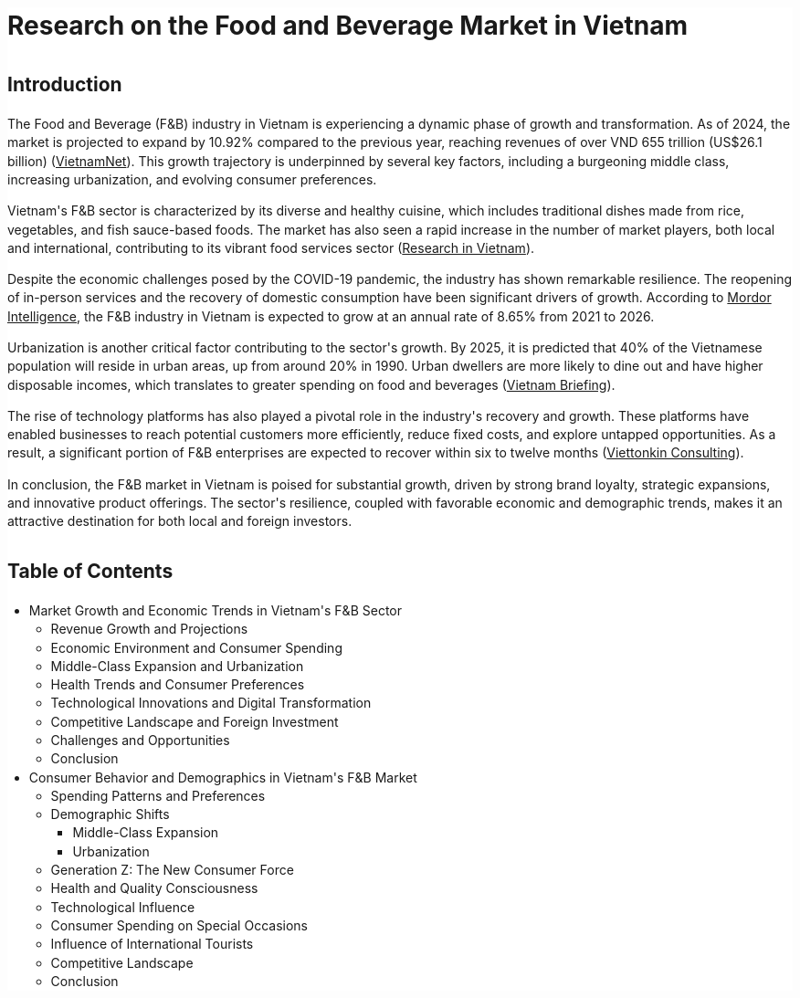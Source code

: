 # Research on the Food and Beverage Market in Vietnam

## Introduction

The Food and Beverage (F&B) industry in Vietnam is experiencing a dynamic phase of growth and transformation. As of 2024, the market is projected to expand by 10.92% compared to the previous year, reaching revenues of over VND 655 trillion (US$26.1 billion) ([VietnamNet](https://vietnamnet.vn/en/vietnam-f-b-industry-in-2024-continues-growth-with-new-trends-2265396.html)). This growth trajectory is underpinned by several key factors, including a burgeoning middle class, increasing urbanization, and evolving consumer preferences.

Vietnam's F&B sector is characterized by its diverse and healthy cuisine, which includes traditional dishes made from rice, vegetables, and fish sauce-based foods. The market has also seen a rapid increase in the number of market players, both local and international, contributing to its vibrant food services sector ([Research in Vietnam](https://www.researchinvietnam.com/insight/the-current-outlook-of-vietnam-fnb-industry)).

Despite the economic challenges posed by the COVID-19 pandemic, the industry has shown remarkable resilience. The reopening of in-person services and the recovery of domestic consumption have been significant drivers of growth. According to [Mordor Intelligence](https://www.viettonkinconsulting.com/fb/the-new-outlook-of-vietnam-food-and-beverage-industry-and-chances-for-investors-post-covid-19/), the F&B industry in Vietnam is expected to grow at an annual rate of 8.65% from 2021 to 2026.

Urbanization is another critical factor contributing to the sector's growth. By 2025, it is predicted that 40% of the Vietnamese population will reside in urban areas, up from around 20% in 1990. Urban dwellers are more likely to dine out and have higher disposable incomes, which translates to greater spending on food and beverages ([Vietnam Briefing](https://www.vietnam-briefing.com/news/vietnams-food-and-beverage-industry-market-trends-demographics-consumer-preferences.html/)).

The rise of technology platforms has also played a pivotal role in the industry's recovery and growth. These platforms have enabled businesses to reach potential customers more efficiently, reduce fixed costs, and explore untapped opportunities. As a result, a significant portion of F&B enterprises are expected to recover within six to twelve months ([Viettonkin Consulting](https://www.viettonkinconsulting.com/fb/the-new-outlook-of-vietnam-food-and-beverage-industry-and-chances-for-investors-post-covid-19/)).

In conclusion, the F&B market in Vietnam is poised for substantial growth, driven by strong brand loyalty, strategic expansions, and innovative product offerings. The sector's resilience, coupled with favorable economic and demographic trends, makes it an attractive destination for both local and foreign investors.

## Table of Contents

- Market Growth and Economic Trends in Vietnam's F&amp;B Sector
    - Revenue Growth and Projections
    - Economic Environment and Consumer Spending
    - Middle-Class Expansion and Urbanization
    - Health Trends and Consumer Preferences
    - Technological Innovations and Digital Transformation
    - Competitive Landscape and Foreign Investment
    - Challenges and Opportunities
    - Conclusion
- Consumer Behavior and Demographics in Vietnam's F&amp;B Market
    - Spending Patterns and Preferences
    - Demographic Shifts
        - Middle-Class Expansion
        - Urbanization
    - Generation Z: The New Consumer Force
    - Health and Quality Consciousness
    - Technological Influence
    - Consumer Spending on Special Occasions
    - Influence of International Tourists
    - Competitive Landscape
    - Conclusion